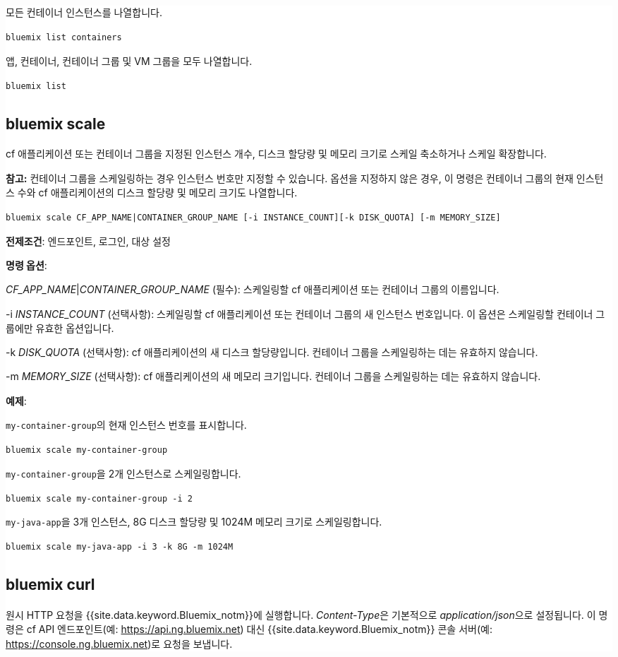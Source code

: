 모든 컨테이너 인스턴스를 나열합니다.

```
bluemix list containers
```

앱, 컨테이너, 컨테이너 그룹 및 VM 그룹을 모두 나열합니다.

```
bluemix list
```


## bluemix scale
cf 애플리케이션 또는 컨테이너 그룹을 지정된 인스턴스 개수, 디스크 할당량 및 메모리 크기로 스케일 축소하거나 스케일 확장합니다.

**참고:** 컨테이너 그룹을 스케일링하는 경우 인스턴스 번호만 지정할 수 있습니다. 옵션을 지정하지 않은 경우, 이 명령은 컨테이너 그룹의 현재 인스턴스 수와 cf 애플리케이션의 디스크 할당량 및 메모리 크기도 나열합니다. 

```
bluemix scale CF_APP_NAME|CONTAINER_GROUP_NAME [-i INSTANCE_COUNT][-k DISK_QUOTA] [-m MEMORY_SIZE]
```

**전제조건**:  엔드포인트, 로그인, 대상 설정

**명령 옵션**:

*CF_APP_NAME*|*CONTAINER_GROUP_NAME* (필수):  스케일링할 cf 애플리케이션 또는 컨테이너 그룹의 이름입니다.

-i *INSTANCE_COUNT*  (선택사항):  스케일링할 cf 애플리케이션 또는 컨테이너 그룹의 새 인스턴스 번호입니다. 이 옵션은 스케일링할 컨테이너 그룹에만 유효한 옵션입니다.

-k *DISK_QUOTA* (선택사항):  cf 애플리케이션의 새 디스크 할당량입니다. 컨테이너 그룹을 스케일링하는 데는 유효하지 않습니다.

-m *MEMORY_SIZE* (선택사항):  cf 애플리케이션의 새 메모리 크기입니다. 컨테이너 그룹을 스케일링하는 데는 유효하지 않습니다.

**예제**:

`my-container-group`의 현재 인스턴스 번호를 표시합니다.

```
bluemix scale my-container-group
```

`my-container-group`을 2개 인스턴스로 스케일링합니다.

```
bluemix scale my-container-group -i 2
```

`my-java-app`을 3개 인스턴스, 8G 디스크 할당량 및 1024M 메모리 크기로 스케일링합니다.

```
bluemix scale my-java-app -i 3 -k 8G -m 1024M
```


## bluemix curl
원시 HTTP 요청을 {{site.data.keyword.Bluemix_notm}}에 실행합니다. *Content-Type*은 기본적으로 *application/json*으로 설정됩니다. 이 명령은 cf API 엔드포인트(예: https://api.ng.bluemix.net) 대신 {{site.data.keyword.Bluemix_notm}} 콘솔 서버(예: https://console.ng.bluemix.net)로 요청을 보냅니다. 
